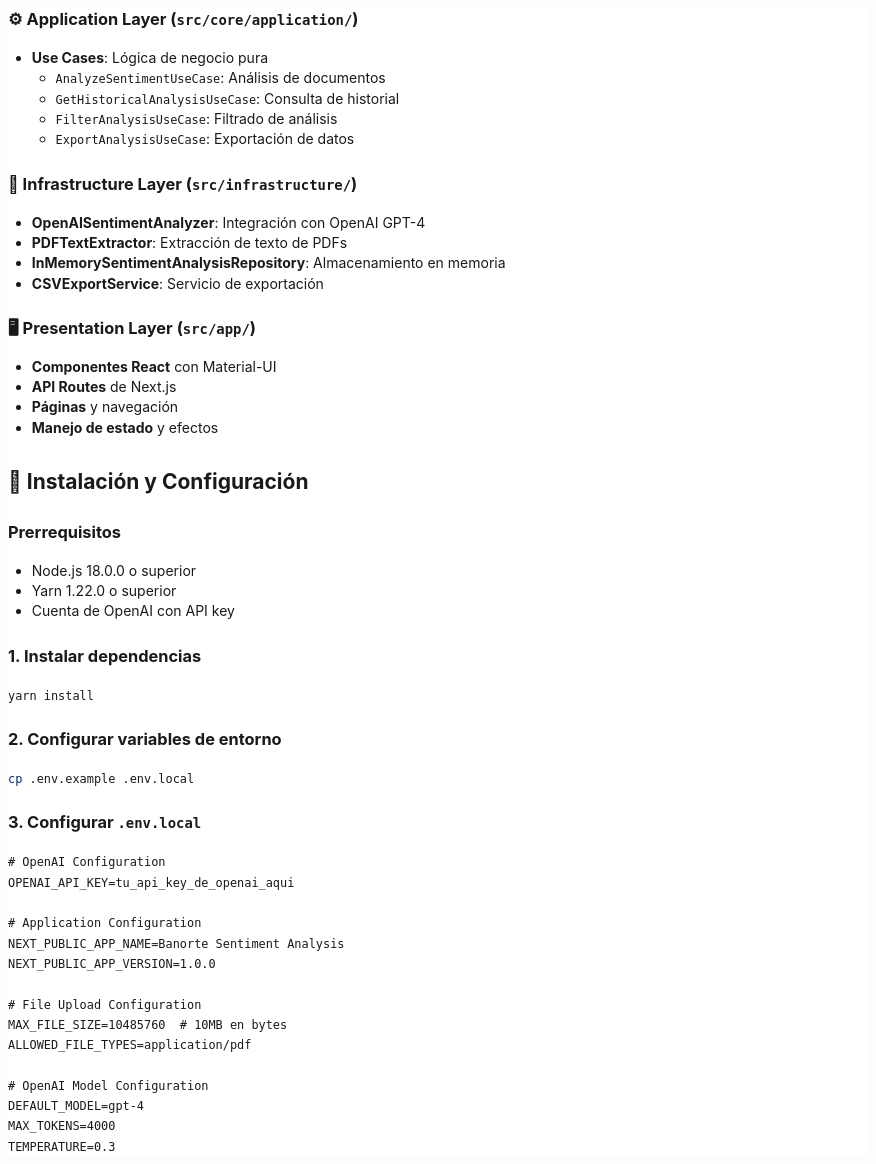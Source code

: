 ### ⚙️ Application Layer (`src/core/application/`)
- **Use Cases**: Lógica de negocio pura
  - `AnalyzeSentimentUseCase`: Análisis de documentos
  - `GetHistoricalAnalysisUseCase`: Consulta de historial
  - `FilterAnalysisUseCase`: Filtrado de análisis
  - `ExportAnalysisUseCase`: Exportación de datos

### 🔧 Infrastructure Layer (`src/infrastructure/`)
- **OpenAISentimentAnalyzer**: Integración con OpenAI GPT-4
- **PDFTextExtractor**: Extracción de texto de PDFs
- **InMemorySentimentAnalysisRepository**: Almacenamiento en memoria
- **CSVExportService**: Servicio de exportación

### 🖥️ Presentation Layer (`src/app/`)
- **Componentes React** con Material-UI
- **API Routes** de Next.js
- **Páginas** y navegación
- **Manejo de estado** y efectos

## 🚀 Instalación y Configuración

### Prerrequisitos
- Node.js 18.0.0 o superior
- Yarn 1.22.0 o superior
- Cuenta de OpenAI con API key

### 1. Instalar dependencias
```bash
yarn install
```

### 2. Configurar variables de entorno
```bash
cp .env.example .env.local
```

### 3. Configurar `.env.local`
```env
# OpenAI Configuration
OPENAI_API_KEY=tu_api_key_de_openai_aqui

# Application Configuration
NEXT_PUBLIC_APP_NAME=Banorte Sentiment Analysis
NEXT_PUBLIC_APP_VERSION=1.0.0

# File Upload Configuration
MAX_FILE_SIZE=10485760  # 10MB en bytes
ALLOWED_FILE_TYPES=application/pdf

# OpenAI Model Configuration
DEFAULT_MODEL=gpt-4
MAX_TOKENS=4000
TEMPERATURE=0.3
```
